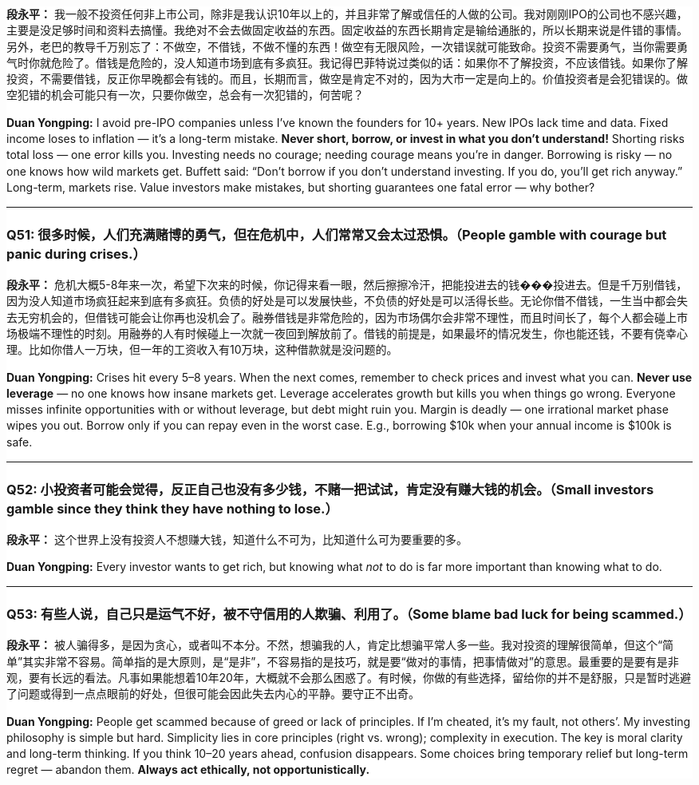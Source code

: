 **段永平：** 我一般不投资任何非上市公司，除非是我认识10年以上的，并且非常了解或信任的人做的公司。我对刚刚IPO的公司也不感兴趣，主要是没足够时间和资料去搞懂。我绝对不会去做固定收益的东西。固定收益的东西长期肯定是输给通胀的，所以长期来说是件错的事情。另外，老巴的教导千万别忘了：不做空，不借钱，不做不懂的东西！做空有无限风险，一次错误就可能致命。投资不需要勇气，当你需要勇气时你就危险了。借钱是危险的，没人知道市场到底有多疯狂。我记得巴菲特说过类似的话：如果你不了解投资，不应该借钱。如果你了解投资，不需要借钱，反正你早晚都会有钱的。而且，长期而言，做空是肯定不对的，因为大市一定是向上的。价值投资者是会犯错误的。做空犯错的机会可能只有一次，只要你做空，总会有一次犯错的，何苦呢？  

**Duan Yongping:** I avoid pre-IPO companies unless I’ve known the founders for 10+ years. New IPOs lack time and data. Fixed income loses to inflation — it’s a long-term mistake. **Never short, borrow, or invest in what you don’t understand!** Shorting risks total loss — one error kills you. Investing needs no courage; needing courage means you’re in danger. Borrowing is risky — no one knows how wild markets get. Buffett said: “Don’t borrow if you don’t understand investing. If you do, you’ll get rich anyway.” Long-term, markets rise. Value investors make mistakes, but shorting guarantees one fatal error — why bother?

---

### **Q51: 很多时候，人们充满赌博的勇气，但在危机中，人们常常又会太过恐惧。（People gamble with courage but panic during crises.）**

**段永平：** 危机大概5-8年来一次，希望下次来的时候，你记得来看一眼，然后擦擦冷汗，把能投进去的钱���投进去。但是千万别借钱，因为没人知道市场疯狂起来到底有多疯狂。负债的好处是可以发展快些，不负债的好处是可以活得长些。无论你借不借钱，一生当中都会失去无穷机会的，但借钱可能会让你再也没机会了。融券借钱是非常危险的，因为市场偶尔会非常不理性，而且时间长了，每个人都会碰上市场极端不理性的时刻。用融券的人有时候碰上一次就一夜回到解放前了。借钱的前提是，如果最坏的情况发生，你也能还钱，不要有侥幸心理。比如你借人一万块，但一年的工资收入有10万块，这种借款就是没问题的。  

**Duan Yongping:** Crises hit every 5–8 years. When the next comes, remember to check prices and invest what you can. **Never use leverage** — no one knows how insane markets get. Leverage accelerates growth but kills you when things go wrong. Everyone misses infinite opportunities with or without leverage, but debt might ruin you. Margin is deadly — one irrational market phase wipes you out. Borrow only if you can repay even in the worst case. E.g., borrowing $10k when your annual income is $100k is safe.

---

### **Q52: 小投资者可能会觉得，反正自己也没有多少钱，不赌一把试试，肯定没有赚大钱的机会。（Small investors gamble since they think they have nothing to lose.）**

**段永平：** 这个世界上没有投资人不想赚大钱，知道什么不可为，比知道什么可为要重要的多。  

**Duan Yongping:** Every investor wants to get rich, but knowing what *not* to do is far more important than knowing what to do.

---

### **Q53: 有些人说，自己只是运气不好，被不守信用的人欺骗、利用了。（Some blame bad luck for being scammed.）**

**段永平：** 被人骗得多，是因为贪心，或者叫不本分。不然，想骗我的人，肯定比想骗平常人多一些。我对投资的理解很简单，但这个“简单”其实非常不容易。简单指的是大原则，是“是非”，不容易指的是技巧，就是要“做对的事情，把事情做对”的意思。最重要的是要有是非观，要有长远的看法。凡事如果能想着10年20年，大概就不会那么困惑了。有时候，你做的有些选择，留给你的并不是舒服，只是暂时逃避了问题或得到一点点眼前的好处，但很可能会因此失去内心的平静。要守正不出奇。  

**Duan Yongping:** People get scammed because of greed or lack of principles. If I’m cheated, it’s my fault, not others’. My investing philosophy is simple but hard. Simplicity lies in core principles (right vs. wrong); complexity in execution. The key is moral clarity and long-term thinking. If you think 10–20 years ahead, confusion disappears. Some choices bring temporary relief but long-term regret — abandon them. **Always act ethically, not opportunistically.**